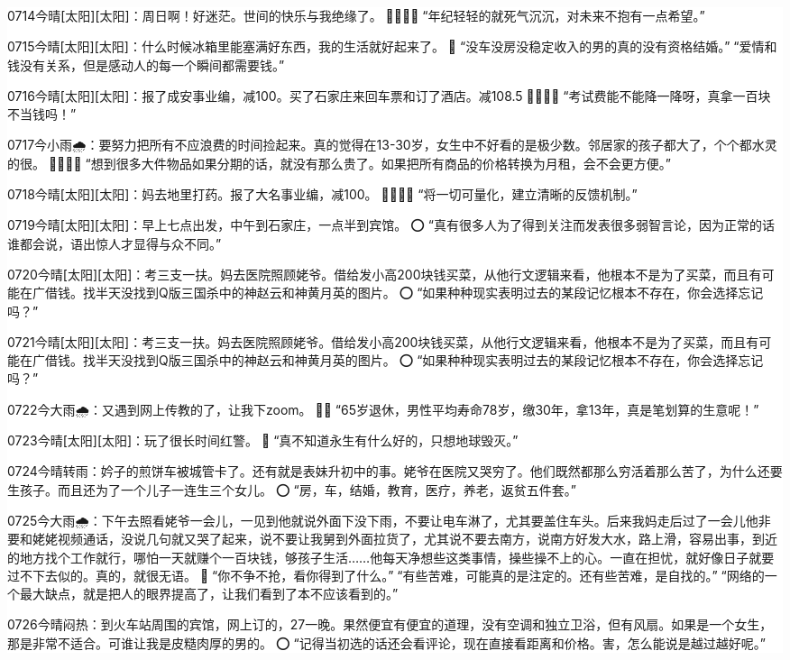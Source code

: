 0714今晴[太阳][太阳]：周日啊！好迷茫。世间的快乐与我绝缘了。
🍅🍅🍅🍅
“年纪轻轻的就死气沉沉，对未来不抱有一点希望。” ​​​

0715今晴[太阳][太阳]：什么时候冰箱里能塞满好东西，我的生活就好起来了。
🍅
“没车没房没稳定收入的男的真的没有资格结婚。”
“爱情和钱没有关系，但是感动人的每一个瞬间都需要钱。” ​​​

0716今晴[太阳][太阳]：报了成安事业编，减100。买了石家庄来回车票和订了酒店。减108.5
🍅🍅🍅🍅
“考试费能不能降一降呀，真拿一百块不当钱吗！” ​​​

0717今小雨🌧️：要努力把所有不应浪费的时间捡起来。真的觉得在13-30岁，女生中不好看的是极少数。邻居家的孩子都大了，个个都水灵的很。
🍅🍅🍅🍅
“想到很多大件物品如果分期的话，就没有那么贵了。如果把所有商品的价格转换为月租，会不会更方便。” ​​​

0718今晴[太阳][太阳]：妈去地里打药。报了大名事业编，减100。
🍅🍅🍅🍅
“将一切可量化，建立清晰的反馈机制。” ​​​

0719今晴[太阳][太阳]：早上七点出发，中午到石家庄，一点半到宾馆。
⭕
“真有很多人为了得到关注而发表很多弱智言论，因为正常的话谁都会说，语出惊人才显得与众不同。” ​​​

0720今晴[太阳][太阳]：考三支一扶。妈去医院照顾姥爷。借给发小高200块钱买菜，从他行文逻辑来看，他根本不是为了买菜，而且有可能在广借钱。找半天没找到Q版三国杀中的神赵云和神黄月英的图片。
⭕
“如果种种现实表明过去的某段记忆根本不存在，你会选择忘记吗？” ​​​

0721今晴[太阳][太阳]：考三支一扶。妈去医院照顾姥爷。借给发小高200块钱买菜，从他行文逻辑来看，他根本不是为了买菜，而且有可能在广借钱。找半天没找到Q版三国杀中的神赵云和神黄月英的图片。
⭕
“如果种种现实表明过去的某段记忆根本不存在，你会选择忘记吗？” ​​​

0722今大雨🌧️：又遇到网上传教的了，让我下zoom。
🍅🍅
“65岁退休，男性平均寿命78岁，缴30年，拿13年，真是笔划算的生意呢！” ​​​

0723今晴[太阳][太阳]：玩了很长时间红警。
🍅
“真不知道永生有什么好的，只想地球毁灭。” ​​​

0724今晴转雨：妗子的煎饼车被城管卡了。还有就是表妹升初中的事。姥爷在医院又哭穷了。他们既然都那么穷活着那么苦了，为什么还要生孩子。而且还为了一个儿子一连生三个女儿。
⭕
“房，车，结婚，教育，医疗，养老，返贫五件套。” ​​​

0725今大雨🌧️：下午去照看姥爷一会儿，一见到他就说外面下没下雨，不要让电车淋了，尤其要盖住车头。后来我妈走后过了一会儿他非要和姥姥视频通话，没说几句就又哭了起来，说不要让我舅到外面拉货了，尤其说不要去南方，说南方好发大水，路上滑，容易出事，到近的地方找个工作就行，哪怕一天就赚个一百块钱，够孩子生活……他每天净想些这类事情，操些操不上的心。一直在担忧，就好像日子就要过不下去似的。真的，就很无语。
🍅
“你不争不抢，看你得到了什么。”
“有些苦难，可能真的是注定的。还有些苦难，是自找的。”
“网络的一个最大缺点，就是把人的眼界提高了，让我们看到了本不应该看到的。”

0726今晴闷热：到火车站周围的宾馆，网上订的，27一晚。果然便宜有便宜的道理，没有空调和独立卫浴，但有风扇。如果是一个女生，那是非常不适合。可谁让我是皮糙肉厚的男的。
⭕
“记得当初选的话还会看评论，现在直接看距离和价格。害，怎么能说是越过越好呢。” ​​​
